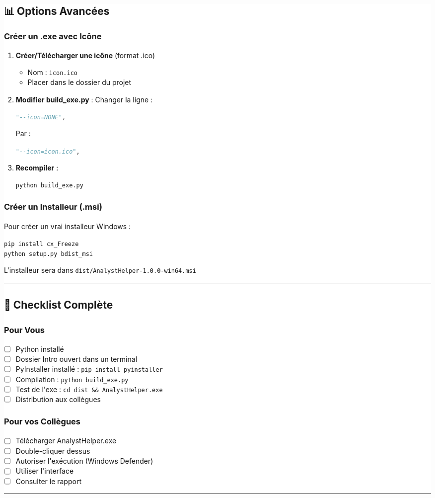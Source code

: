 
## 📊 Options Avancées

### Créer un .exe avec Icône

1. **Créer/Télécharger une icône** (format .ico)
   - Nom : `icon.ico`
   - Placer dans le dossier du projet

2. **Modifier build_exe.py** :
   Changer la ligne :
   ```python
   "--icon=NONE",
   ```
   Par :
   ```python
   "--icon=icon.ico",
   ```

3. **Recompiler** :
   ```bash
   python build_exe.py
   ```

### Créer un Installeur (.msi)

Pour créer un vrai installeur Windows :

```bash
pip install cx_Freeze
python setup.py bdist_msi
```

L'installeur sera dans `dist/AnalystHelper-1.0.0-win64.msi`

---

## 🎯 Checklist Complète

### Pour Vous

- [ ] Python installé
- [ ] Dossier Intro ouvert dans un terminal
- [ ] PyInstaller installé : `pip install pyinstaller`
- [ ] Compilation : `python build_exe.py`
- [ ] Test de l'exe : `cd dist && AnalystHelper.exe`
- [ ] Distribution aux collègues

### Pour vos Collègues

- [ ] Télécharger AnalystHelper.exe
- [ ] Double-cliquer dessus
- [ ] Autoriser l'exécution (Windows Defender)
- [ ] Utiliser l'interface
- [ ] Consulter le rapport

---